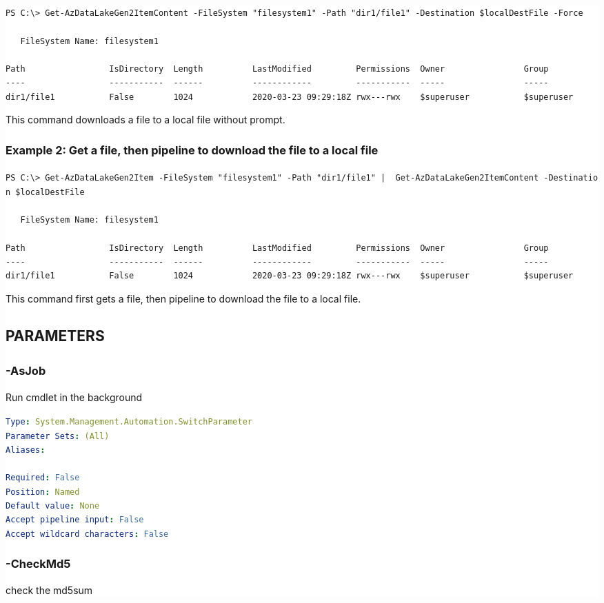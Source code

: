 ```
PS C:\> Get-AzDataLakeGen2ItemContent -FileSystem "filesystem1" -Path "dir1/file1" -Destination $localDestFile -Force

   FileSystem Name: filesystem1

Path                 IsDirectory  Length          LastModified         Permissions  Owner                Group               
----                 -----------  ------          ------------         -----------  -----                -----               
dir1/file1           False        1024            2020-03-23 09:29:18Z rwx---rwx    $superuser           $superuser
```

This command downloads a file to a local file without prompt.

### Example 2: Get a file, then pipeline to download the file to a local file

```
PS C:\> Get-AzDataLakeGen2Item -FileSystem "filesystem1" -Path "dir1/file1" |  Get-AzDataLakeGen2ItemContent -Destination $localDestFile 

   FileSystem Name: filesystem1

Path                 IsDirectory  Length          LastModified         Permissions  Owner                Group               
----                 -----------  ------          ------------         -----------  -----                -----               
dir1/file1           False        1024            2020-03-23 09:29:18Z rwx---rwx    $superuser           $superuser
```

This command first gets a file, then pipeline to download the file to a local file.

## PARAMETERS

### -AsJob
Run cmdlet in the background

```yaml
Type: System.Management.Automation.SwitchParameter
Parameter Sets: (All)
Aliases:

Required: False
Position: Named
Default value: None
Accept pipeline input: False
Accept wildcard characters: False
```

### -CheckMd5
check the md5sum
